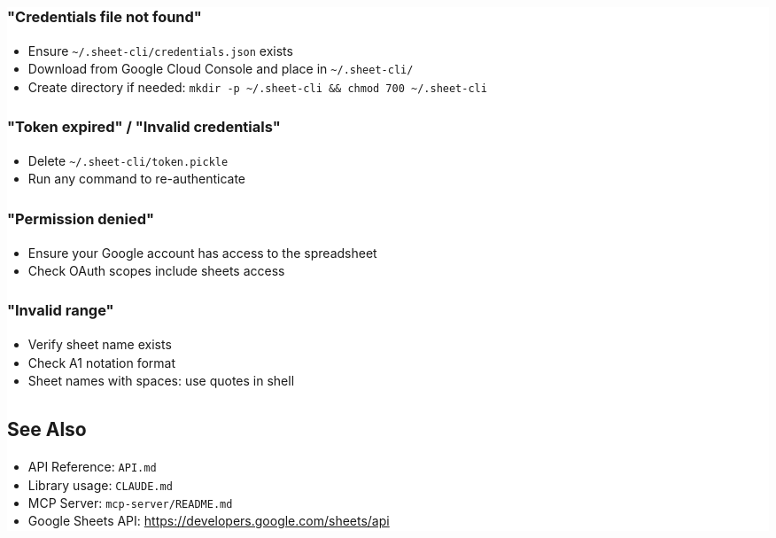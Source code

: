 ### "Credentials file not found"
- Ensure `~/.sheet-cli/credentials.json` exists
- Download from Google Cloud Console and place in `~/.sheet-cli/`
- Create directory if needed: `mkdir -p ~/.sheet-cli && chmod 700 ~/.sheet-cli`

### "Token expired" / "Invalid credentials"
- Delete `~/.sheet-cli/token.pickle`
- Run any command to re-authenticate

### "Permission denied"
- Ensure your Google account has access to the spreadsheet
- Check OAuth scopes include sheets access

### "Invalid range"
- Verify sheet name exists
- Check A1 notation format
- Sheet names with spaces: use quotes in shell

## See Also

- API Reference: `API.md`
- Library usage: `CLAUDE.md`
- MCP Server: `mcp-server/README.md`
- Google Sheets API: https://developers.google.com/sheets/api
